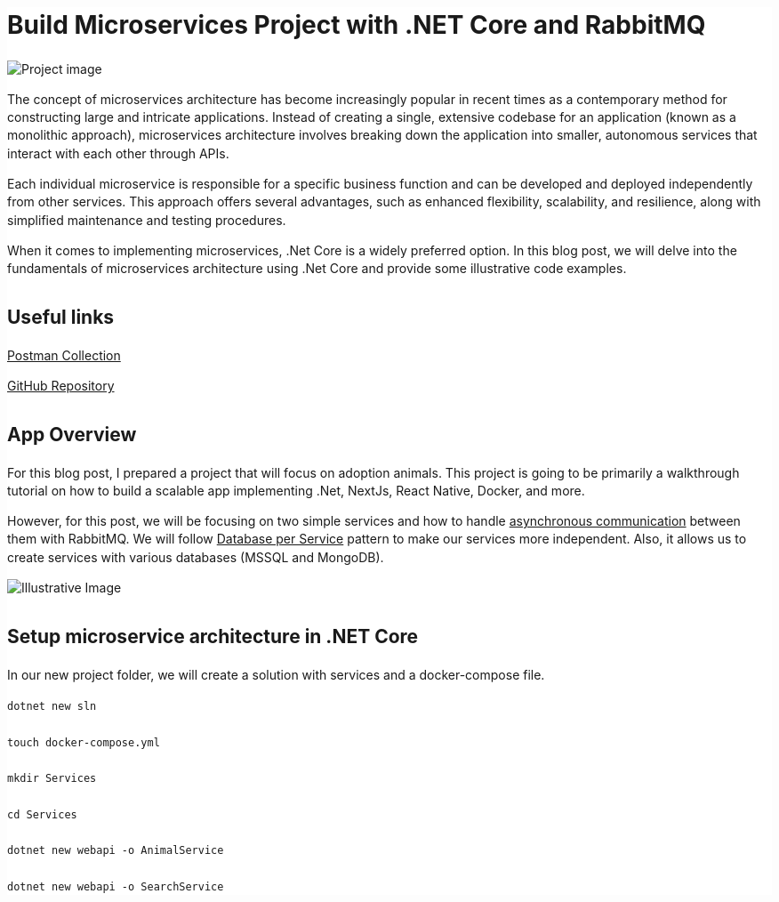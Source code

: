 # Build Microservices Project with .NET Core and RabbitMQ

![Project image](https://res.cloudinary.com/boucekdev/image/upload/f_auto,q_auto/v1/github/hjl7mdpbnrgtnomzajpk)

The concept of microservices architecture has become increasingly popular in recent times as a contemporary method for constructing large and intricate applications. Instead of creating a single, extensive codebase for an application (known as a monolithic approach), microservices architecture involves breaking down the application into smaller, autonomous services that interact with each other through APIs.

Each individual microservice is responsible for a specific business function and can be developed and deployed independently from other services. This approach offers several advantages, such as enhanced flexibility, scalability, and resilience, along with simplified maintenance and testing procedures.

When it comes to implementing microservices, .Net Core is a widely preferred option. In this blog post, we will delve into the fundamentals of microservices architecture using .Net Core and provide some illustrative code examples.

## Useful links

[Postman Collection](https://github.com/bouceka/rescue-us/blob/main/Rescue%20Us.postman_collection.json)

[GitHub Repository](https://github.com/bouceka/rescue-us)

## App Overview

For this blog post, I prepared a project that will focus on adoption animals. This project is going to be primarily a walkthrough tutorial on how to build a scalable app implementing .Net, NextJs, React Native, Docker, and more.

However, for this post, we will be focusing on two simple services and how to handle [asynchronous communication](https://learn.microsoft.com/en-us/dotnet/architecture/microservices/architect-microservice-container-applications/asynchronous-message-based-communication#asynchronous-event-driven-communication) between them with RabbitMQ. We will follow [Database per Service](https://microservices.io/patterns/data/database-per-service.html) pattern to make our services more independent. Also, it allows us to create services with various databases (MSSQL and MongoDB). 

![Illustrative Image](https://res.cloudinary.com/ahoy-house/image/upload/f_auto,q_auto/v1/github/vkcdz78xmmly9s7eldhu)

## Setup microservice architecture in .NET Core

In our new project folder, we will create a solution with services and a docker-compose file.

```
dotnet new sln

touch docker-compose.yml

mkdir Services

cd Services

dotnet new webapi -o AnimalService

dotnet new webapi -o SearchService
```

